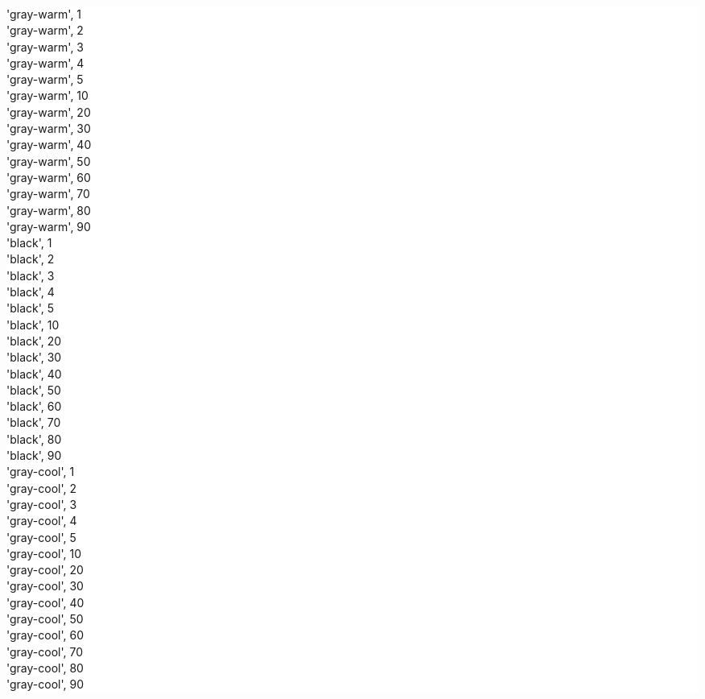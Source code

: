<div id="gray-warm"></div>
<div class="color">'gray-warm', 1</div>
<div class="color">'gray-warm', 2</div>
<div class="color">'gray-warm', 3</div>
<div class="color">'gray-warm', 4</div>
<div class="color">'gray-warm', 5</div>
<div class="color">'gray-warm', 10</div>
<div class="color">'gray-warm', 20</div>
<div class="color">'gray-warm', 30</div>
<div class="color">'gray-warm', 40</div>
<div class="color">'gray-warm', 50</div>
<div class="color">'gray-warm', 60</div>
<div class="color">'gray-warm', 70</div>
<div class="color">'gray-warm', 80</div>
<div class="color">'gray-warm', 90</div>
<div id="gray"></div>
<div class="color">'black', 1</div>
<div class="color">'black', 2</div>
<div class="color">'black', 3</div>
<div class="color">'black', 4</div>
<div class="color">'black', 5</div>
<div class="color">'black', 10</div>
<div class="color">'black', 20</div>
<div class="color">'black', 30</div>
<div class="color">'black', 40</div>
<div class="color">'black', 50</div>
<div class="color">'black', 60</div>
<div class="color">'black', 70</div>
<div class="color">'black', 80</div>
<div class="color">'black', 90</div>

<div id="gray-cool"></div>
<div class="color">'gray-cool', 1</div>
<div class="color">'gray-cool', 2</div>
<div class="color">'gray-cool', 3</div>
<div class="color">'gray-cool', 4</div>
<div class="color">'gray-cool', 5</div>
<div class="color">'gray-cool', 10</div>
<div class="color">'gray-cool', 20</div>
<div class="color">'gray-cool', 30</div>
<div class="color">'gray-cool', 40</div>
<div class="color">'gray-cool', 50</div>
<div class="color">'gray-cool', 60</div>
<div class="color">'gray-cool', 70</div>
<div class="color">'gray-cool', 80</div>
<div class="color">'gray-cool', 90</div>
